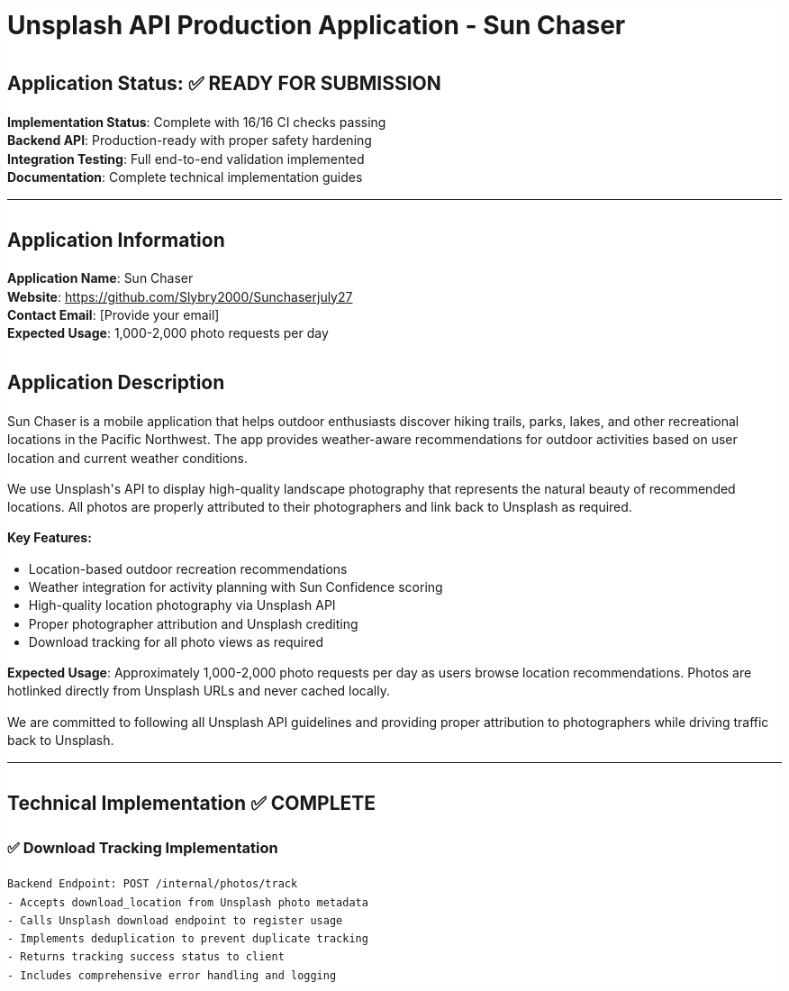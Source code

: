 # Unsplash API Production Application - Sun Chaser

## Application Status: ✅ READY FOR SUBMISSION

**Implementation Status**: Complete with 16/16 CI checks passing  
**Backend API**: Production-ready with proper safety hardening  
**Integration Testing**: Full end-to-end validation implemented  
**Documentation**: Complete technical implementation guides  

---

## Application Information

**Application Name**: Sun Chaser  
**Website**: https://github.com/Slybry2000/Sunchaserjuly27  
**Contact Email**: [Provide your email]  
**Expected Usage**: 1,000-2,000 photo requests per day  

## Application Description

Sun Chaser is a mobile application that helps outdoor enthusiasts discover hiking trails, parks, lakes, and other recreational locations in the Pacific Northwest. The app provides weather-aware recommendations for outdoor activities based on user location and current weather conditions.

We use Unsplash's API to display high-quality landscape photography that represents the natural beauty of recommended locations. All photos are properly attributed to their photographers and link back to Unsplash as required.

**Key Features:**
- Location-based outdoor recreation recommendations
- Weather integration for activity planning with Sun Confidence scoring
- High-quality location photography via Unsplash API
- Proper photographer attribution and Unsplash crediting
- Download tracking for all photo views as required

**Expected Usage**: Approximately 1,000-2,000 photo requests per day as users browse location recommendations. Photos are hotlinked directly from Unsplash URLs and never cached locally.

We are committed to following all Unsplash API guidelines and providing proper attribution to photographers while driving traffic back to Unsplash.

---

## Technical Implementation ✅ COMPLETE

### ✅ Download Tracking Implementation
```
Backend Endpoint: POST /internal/photos/track
- Accepts download_location from Unsplash photo metadata
- Calls Unsplash download endpoint to register usage
- Implements deduplication to prevent duplicate tracking
- Returns tracking success status to client
- Includes comprehensive error handling and logging
```

